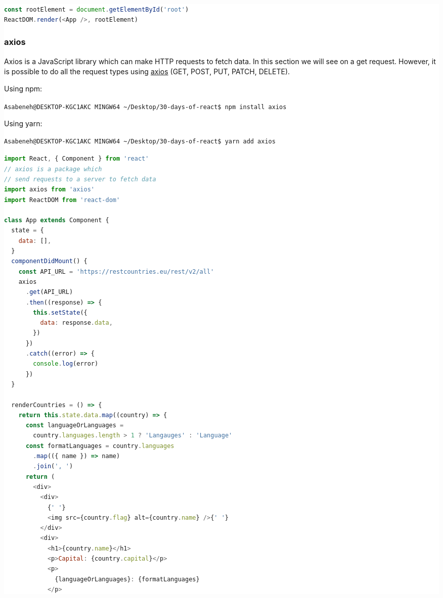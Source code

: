 ```js
const rootElement = document.getElementById('root')
ReactDOM.render(<App />, rootElement)
```

### axios

Axios is a JavaScript library which can make HTTP requests to fetch data. In this section we will see on a get request. However, it is possible to do all the request types using [axios](https://github.com/axios/axios) (GET, POST, PUT, PATCH, DELETE).

Using npm:

```sh
Asabeneh@DESKTOP-KGC1AKC MINGW64 ~/Desktop/30-days-of-react$ npm install axios
```

Using yarn:

```sh
Asabeneh@DESKTOP-KGC1AKC MINGW64 ~/Desktop/30-days-of-react$ yarn add axios
```

```js
import React, { Component } from 'react'
// axios is a package which
// send requests to a server to fetch data
import axios from 'axios'
import ReactDOM from 'react-dom'

class App extends Component {
  state = {
    data: [],
  }
  componentDidMount() {
    const API_URL = 'https://restcountries.eu/rest/v2/all'
    axios
      .get(API_URL)
      .then((response) => {
        this.setState({
          data: response.data,
        })
      })
      .catch((error) => {
        console.log(error)
      })
  }

  renderCountries = () => {
    return this.state.data.map((country) => {
      const languageOrLanguages =
        country.languages.length > 1 ? 'Langauges' : 'Language'
      const formatLanguages = country.languages
        .map(({ name }) => name)
        .join(', ')
      return (
        <div>
          <div>
            {' '}
            <img src={country.flag} alt={country.name} />{' '}
          </div>
          <div>
            <h1>{country.name}</h1>
            <p>Capital: {country.capital}</p>
            <p>
              {languageOrLanguages}: {formatLanguages}
            </p>
```